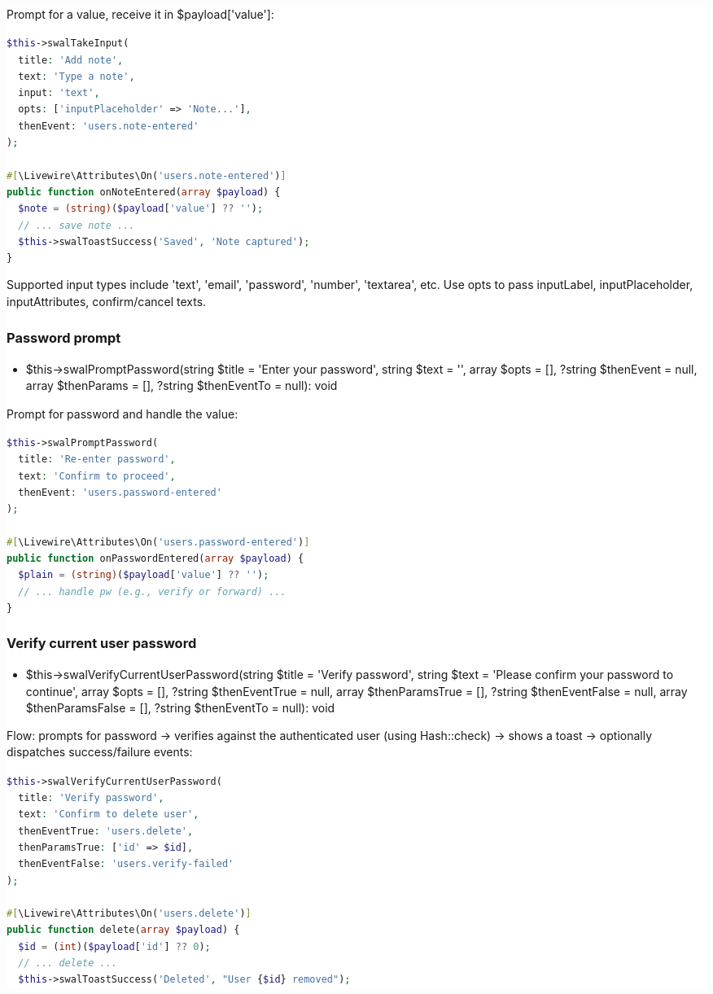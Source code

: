 Prompt for a value, receive it in \$payload['value']:

```php
$this->swalTakeInput(
  title: 'Add note',
  text: 'Type a note',
  input: 'text',
  opts: ['inputPlaceholder' => 'Note...'],
  thenEvent: 'users.note-entered'
);

#[\Livewire\Attributes\On('users.note-entered')]
public function onNoteEntered(array $payload) {
  $note = (string)($payload['value'] ?? '');
  // ... save note ...
  $this->swalToastSuccess('Saved', 'Note captured');
}
```

Supported input types include 'text', 'email', 'password', 'number', 'textarea', etc. Use opts to pass inputLabel, inputPlaceholder, inputAttributes, confirm/cancel texts.

### Password prompt

- \$this->swalPromptPassword(string \$title = 'Enter your password', string \$text = '', array \$opts = [], ?string \$thenEvent = null, array \$thenParams = [], ?string \$thenEventTo = null): void

Prompt for password and handle the value:

```php
$this->swalPromptPassword(
  title: 'Re-enter password',
  text: 'Confirm to proceed',
  thenEvent: 'users.password-entered'
);

#[\Livewire\Attributes\On('users.password-entered')]
public function onPasswordEntered(array $payload) {
  $plain = (string)($payload['value'] ?? '');
  // ... handle pw (e.g., verify or forward) ...
}
```


### Verify current user password

- \$this->swalVerifyCurrentUserPassword(string \$title = 'Verify password', string \$text = 'Please confirm your password to continue', array \$opts = [], ?string \$thenEventTrue = null, array \$thenParamsTrue = [], ?string \$thenEventFalse = null, array \$thenParamsFalse = [], ?string \$thenEventTo = null): void

Flow: prompts for password -> verifies against the authenticated user (using Hash::check) -> shows a toast -> optionally dispatches success/failure events:

```php
$this->swalVerifyCurrentUserPassword(
  title: 'Verify password',
  text: 'Confirm to delete user',
  thenEventTrue: 'users.delete',
  thenParamsTrue: ['id' => $id],
  thenEventFalse: 'users.verify-failed'
);

#[\Livewire\Attributes\On('users.delete')]
public function delete(array $payload) {
  $id = (int)($payload['id'] ?? 0);
  // ... delete ...
  $this->swalToastSuccess('Deleted', "User {$id} removed");
```

[^1]: https://github.com/jantinnerezo/livewire-alert
[^2]: https://laracasts.com/discuss/channels/livewire/livewire-with-sweetalert2
[^3]: https://dev.to/mahmudulhsn/use-sweetalert2-with-laravel-livewire-49ij
[^4]: https://itsolutionstuff.com/post/laravel-livewire-sweetalert-exampleexample.html
[^5]: https://techsolutionstuff.com/post/how-to-create-livewire-sweetalert-in-laravel-10
[^6]: https://www.youtube.com/watch?v=mf_2hAAJbx8
[^7]: https://github.com/matiere-noire/laravel-livewire-swal
[^8]: https://stackoverflow.com/questions/68972073/how-to-use-sweetalert2-in-livewire
[^9]: https://dev.to/realrashid/how-to-use-sweetalert2-with-livewire-56i6